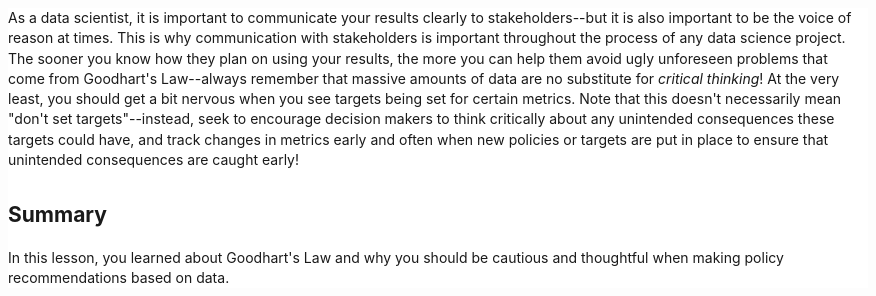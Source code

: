 As a data scientist, it is important to communicate your results clearly to stakeholders--but it is also important to be the voice of reason at times.  This is why communication with stakeholders is important throughout the process of any data science project.  The sooner you know how they plan on using your results, the more you can help them avoid ugly unforeseen problems that come from Goodhart's Law--always remember that massive amounts of data are no substitute for _critical thinking_! At the very least, you should get a bit nervous when you see targets being set for certain metrics.  Note that this doesn't necessarily mean "don't set targets"--instead, seek to encourage decision makers to think critically about any unintended consequences these targets could have, and track changes in metrics early and often when new policies or targets are put in place to ensure that unintended consequences are caught early!

## Summary

In this lesson, you learned about Goodhart's Law and why you should be cautious and thoughtful when making policy recommendations based on data.
